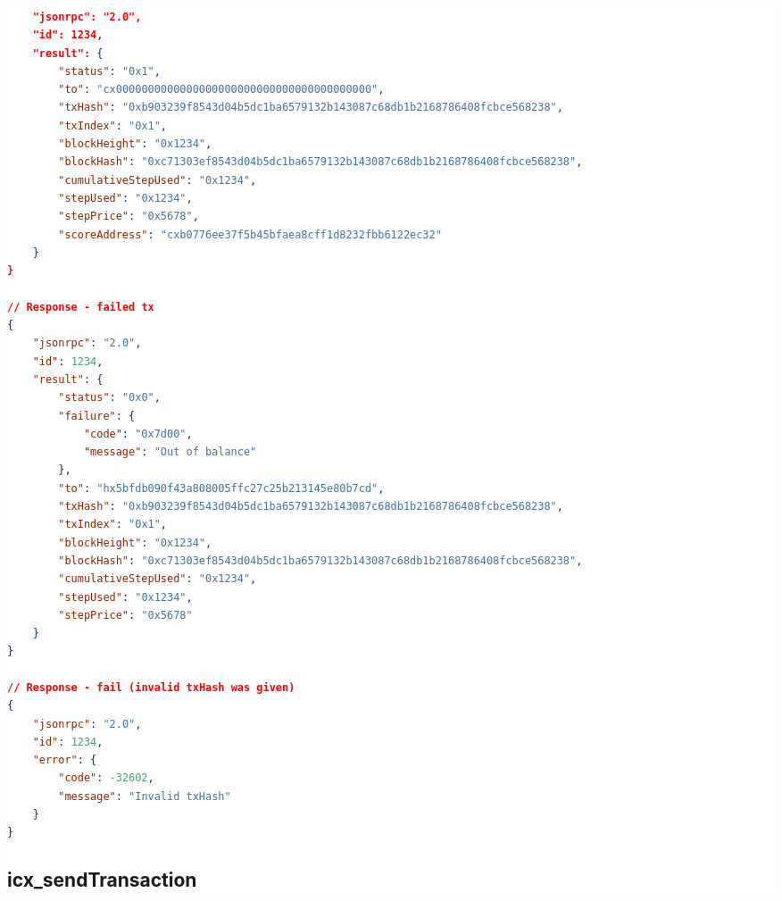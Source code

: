 ```json
    "jsonrpc": "2.0",
    "id": 1234,
    "result": {
        "status": "0x1",
        "to": "cx0000000000000000000000000000000000000000",
        "txHash": "0xb903239f8543d04b5dc1ba6579132b143087c68db1b2168786408fcbce568238",
        "txIndex": "0x1",
        "blockHeight": "0x1234",
        "blockHash": "0xc71303ef8543d04b5dc1ba6579132b143087c68db1b2168786408fcbce568238",
        "cumulativeStepUsed": "0x1234",
        "stepUsed": "0x1234",
        "stepPrice": "0x5678",
        "scoreAddress": "cxb0776ee37f5b45bfaea8cff1d8232fbb6122ec32"
    }
}

// Response - failed tx
{
    "jsonrpc": "2.0",
    "id": 1234,
    "result": {
        "status": "0x0",
        "failure": {
            "code": "0x7d00",
            "message": "Out of balance"
        },
        "to": "hx5bfdb090f43a808005ffc27c25b213145e80b7cd",
        "txHash": "0xb903239f8543d04b5dc1ba6579132b143087c68db1b2168786408fcbce568238",
        "txIndex": "0x1",
        "blockHeight": "0x1234",
        "blockHash": "0xc71303ef8543d04b5dc1ba6579132b143087c68db1b2168786408fcbce568238",
        "cumulativeStepUsed": "0x1234",
        "stepUsed": "0x1234",
        "stepPrice": "0x5678"
    }
}

// Response - fail (invalid txHash was given)
{
    "jsonrpc": "2.0",
    "id": 1234,
    "error": {
        "code": -32602,
        "message": "Invalid txHash"
    }
}
```

## icx_sendTransaction
